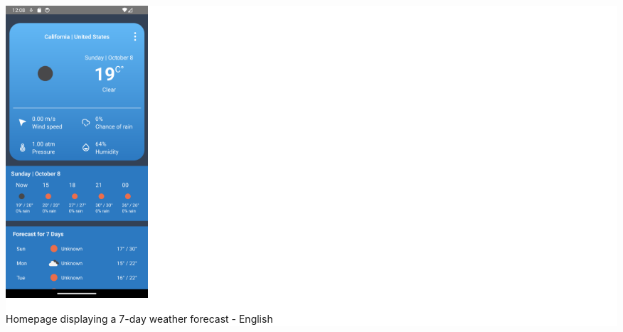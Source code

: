 <img src="./screenshots/homepage_extended_english.png" width="200">
<p>Homepage displaying a 7-day weather forecast - English</p>